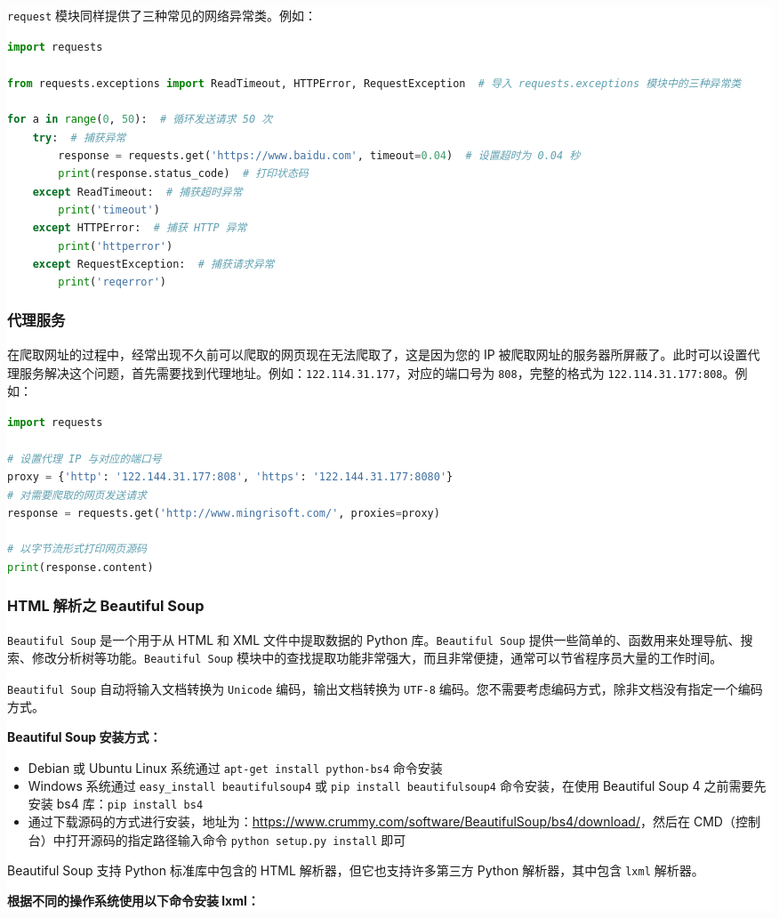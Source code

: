 `request` 模块同样提供了三种常见的网络异常类。例如：

```python
import requests

from requests.exceptions import ReadTimeout, HTTPError, RequestException  # 导入 requests.exceptions 模块中的三种异常类

for a in range(0, 50):  # 循环发送请求 50 次
    try:  # 捕获异常
        response = requests.get('https://www.baidu.com', timeout=0.04)  # 设置超时为 0.04 秒
        print(response.status_code)  # 打印状态码
    except ReadTimeout:  # 捕获超时异常
        print('timeout')
    except HTTPError:  # 捕获 HTTP 异常
        print('httperror')
    except RequestException:  # 捕获请求异常
        print('reqerror')
```

### 代理服务

在爬取网址的过程中，经常出现不久前可以爬取的网页现在无法爬取了，这是因为您的 IP 被爬取网址的服务器所屏蔽了。此时可以设置代理服务解决这个问题，首先需要找到代理地址。例如：`122.114.31.177`，对应的端口号为 `808`，完整的格式为 `122.114.31.177:808`。例如：

```python
import requests

# 设置代理 IP 与对应的端口号
proxy = {'http': '122.144.31.177:808', 'https': '122.144.31.177:8080'}
# 对需要爬取的网页发送请求
response = requests.get('http://www.mingrisoft.com/', proxies=proxy)

# 以字节流形式打印网页源码
print(response.content)
```

### HTML 解析之 Beautiful Soup

`Beautiful Soup` 是一个用于从 HTML 和 XML 文件中提取数据的 Python 库。`Beautiful Soup` 提供一些简单的、函数用来处理导航、搜索、修改分析树等功能。`Beautiful Soup` 模块中的查找提取功能非常强大，而且非常便捷，通常可以节省程序员大量的工作时间。

`Beautiful Soup` 自动将输入文档转换为 `Unicode` 编码，输出文档转换为 `UTF-8` 编码。您不需要考虑编码方式，除非文档没有指定一个编码方式。

**Beautiful Soup 安装方式：**

- Debian 或 Ubuntu Linux 系统通过 `apt-get install python-bs4` 命令安装
- Windows 系统通过 `easy_install beautifulsoup4` 或 `pip install beautifulsoup4` 命令安装，在使用 Beautiful Soup 4 之前需要先安装 bs4 库：`pip install bs4`
- 通过下载源码的方式进行安装，地址为：<https://www.crummy.com/software/BeautifulSoup/bs4/download/>，然后在 CMD（控制台）中打开源码的指定路径输入命令 `python setup.py install` 即可

Beautiful Soup 支持 Python 标准库中包含的 HTML 解析器，但它也支持许多第三方 Python 解析器，其中包含 `lxml` 解析器。

**根据不同的操作系统使用以下命令安装 lxml：**
